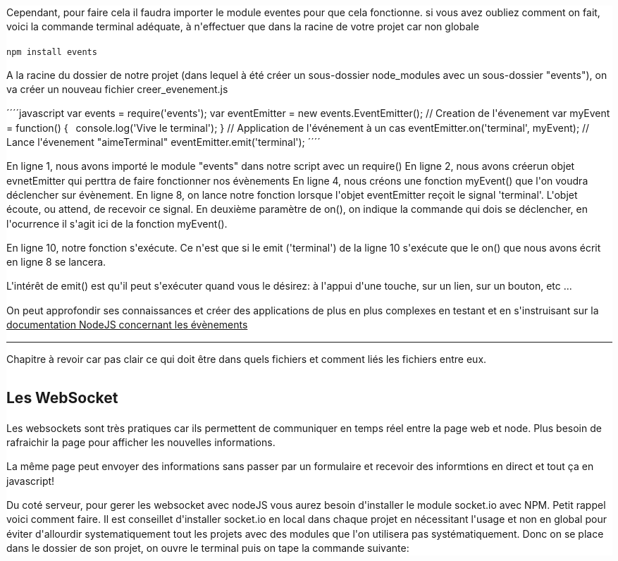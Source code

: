 Cependant, pour faire cela il faudra importer le module eventes pour que cela fonctionne. si vous avez oubliez comment on fait, voici la commande terminal adéquate, à n'effectuer que dans la racine de votre projet car non globale 

````code
npm install events
````
A la racine du dossier de notre projet (dans lequel à été créer un sous-dossier node_modules avec un sous-dossier "events"), on va créer un nouveau fichier creer_evenement.js 

´´´´javascript
var events = require('events');
var eventEmitter = new events.EventEmitter();
// Creation de l'évenement
var myEvent = function() {
 console.log('Vive le terminal');
}
// Application de l'événement à un cas
eventEmitter.on('terminal', myEvent);
// Lance l'évenement "aimeTerminal"
eventEmitter.emit('terminal');
´´´´

En ligne 1, nous avons importé le module "events" dans notre script avec un require()
En ligne 2, nous avons créerun objet evnetEmitter qui perttra de faire fonctionner nos évènements
En ligne 4, nous créons une fonction myEvent() que l'on voudra déclencher sur évènement.
En ligne 8, on lance notre fonction lorsque l'objet eventEmitter reçoit le signal 'terminal'. L'objet écoute, ou attend, de recevoir ce signal. En deuxième paramètre de on(), on indique la commande qui dois se déclencher, en l'ocurrence il s'agit ici de la fonction myEvent().

En ligne 10, notre fonction s'exécute. Ce n'est que si le emit ('terminal') de la ligne 10 s'exécute que le on() que nous avons écrit en ligne 8 se lancera.

L'intérêt de emit() est qu'il peut s'exécuter quand vous le désirez: à l'appui d'une touche, sur un lien, sur un bouton, etc ...

On peut approfondir ses connaissances et créer des applications de plus en plus complexes en testant et en s'instruisant sur la [documentation NodeJS concernant les évènements](https://nodejs.org/api/events.html) 



__________________________________________________________________________________________________________
Chapitre à revoir car pas clair ce qui doit être dans quels fichiers et comment liés les fichiers entre eux. 

## Les WebSocket

Les websockets sont très pratiques car ils permettent de communiquer en temps réel entre la page web et node. Plus besoin de rafraichir la page pour afficher les nouvelles informations. 

La même page peut envoyer des informations sans passer par un formulaire et recevoir des informtions en direct et tout ça en javascript!

Du coté serveur, pour gerer les websocket avec nodeJS vous aurez besoin d'installer le module socket.io avec NPM. Petit rappel voici comment faire. Il est conseillet d'installer socket.io en local dans chaque projet en nécessitant l'usage et non en global pour éviter d'allourdir systematiquement tout les projets avec des modules que l'on utilisera pas systématiquement. Donc on se place dans le dossier de son projet, on ouvre le terminal puis on tape la commande suivante:
